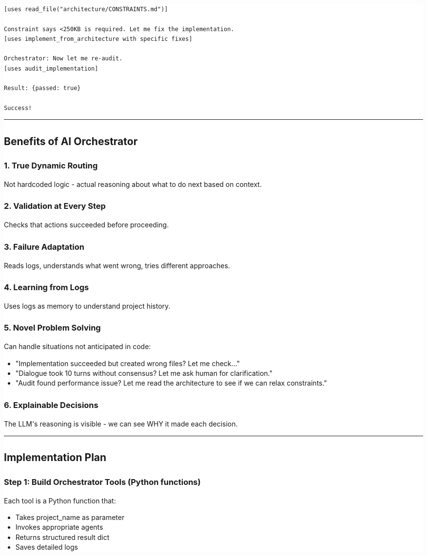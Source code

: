 ```
[uses read_file("architecture/CONSTRAINTS.md")]

Constraint says <250KB is required. Let me fix the implementation.
[uses implement_from_architecture with specific fixes]

Orchestrator: Now let me re-audit.
[uses audit_implementation]

Result: {passed: true}

Success!
```

---

## Benefits of AI Orchestrator

### 1. True Dynamic Routing
Not hardcoded logic - actual reasoning about what to do next based on context.

### 2. Validation at Every Step
Checks that actions succeeded before proceeding.

### 3. Failure Adaptation
Reads logs, understands what went wrong, tries different approaches.

### 4. Learning from Logs
Uses logs as memory to understand project history.

### 5. Novel Problem Solving
Can handle situations not anticipated in code:
- "Implementation succeeded but created wrong files? Let me check..."
- "Dialogue took 10 turns without consensus? Let me ask human for clarification."
- "Audit found performance issue? Let me read the architecture to see if we can relax constraints."

### 6. Explainable Decisions
The LLM's reasoning is visible - we can see WHY it made each decision.

---

## Implementation Plan

### Step 1: Build Orchestrator Tools (Python functions)
Each tool is a Python function that:
- Takes project_name as parameter
- Invokes appropriate agents
- Returns structured result dict
- Saves detailed logs
